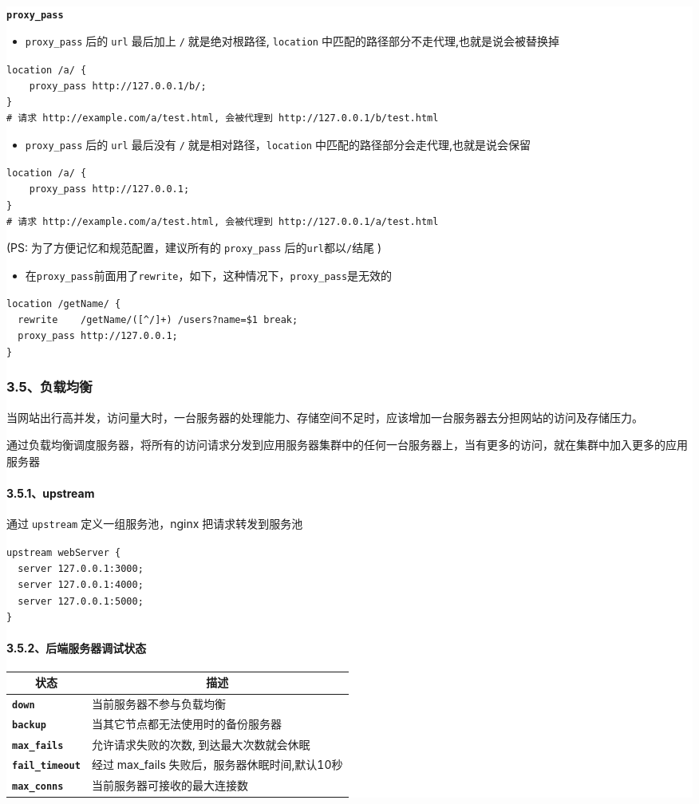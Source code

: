 **`proxy_pass`**
- `proxy_pass` 后的 `url` 最后加上 `/` 就是绝对根路径, `location` 中匹配的路径部分不走代理,也就是说会被替换掉
```nginx
location /a/ {
    proxy_pass http://127.0.0.1/b/;
}
# 请求 http://example.com/a/test.html, 会被代理到 http://127.0.0.1/b/test.html
```

- `proxy_pass` 后的 `url` 最后没有 `/` 就是相对路径，`location` 中匹配的路径部分会走代理,也就是说会保留
```nginx
location /a/ {
    proxy_pass http://127.0.0.1;
}
# 请求 http://example.com/a/test.html, 会被代理到 http://127.0.0.1/a/test.html
```
(PS: 为了方便记忆和规范配置，建议所有的 `proxy_pass` 后的`url`都以`/`结尾 )

- 在`proxy_pass`前面用了`rewrite`，如下，这种情况下，`proxy_pass`是无效的
```nginx
location /getName/ {
  rewrite    /getName/([^/]+) /users?name=$1 break;
  proxy_pass http://127.0.0.1;
}
```

### 3.5、负载均衡

当网站出行高并发，访问量大时，一台服务器的处理能力、存储空间不足时，应该增加一台服务器去分担网站的访问及存储压力。

通过负载均衡调度服务器，将所有的访问请求分发到应用服务器集群中的任何一台服务器上，当有更多的访问，就在集群中加入更多的应用服务器

#### 3.5.1、upstream

通过 `upstream` 定义一组服务池，nginx 把请求转发到服务池

```nginx
upstream webServer {
  server 127.0.0.1:3000;
  server 127.0.0.1:4000;
  server 127.0.0.1:5000;
}
```

#### 3.5.2、后端服务器调试状态

| 状态        | 描述           |
| ------------- |-------------|
| **`down`**      | 当前服务器不参与负载均衡 |
| **`backup`**    | 当其它节点都无法使用时的备份服务器 |
| **`max_fails`** | 允许请求失败的次数, 到达最大次数就会休眠 |
| **`fail_timeout`** | 经过 max_fails 失败后，服务器休眠时间,默认10秒 |
| **`max_conns`**    | 当前服务器可接收的最大连接数 |
